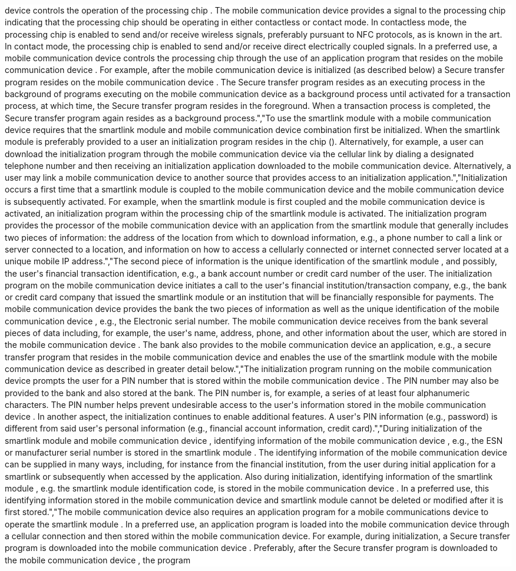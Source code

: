 device  controls the operation of the processing chip . The mobile communication device  provides a signal to the processing chip  indicating that the processing chip  should be operating in either contactless or contact mode. In contactless mode, the processing chip  is enabled to send and\/or receive wireless signals, preferably pursuant to NFC protocols, as is known in the art. In contact mode, the processing chip  is enabled to send and\/or receive direct electrically coupled signals. In a preferred use, a mobile communication device  controls the processing chip  through the use of an application program that resides on the mobile communication device . For example, after the mobile communication device  is initialized (as described below) a Secure transfer program resides on the mobile communication device . The Secure transfer program resides as an executing process in the background of programs executing on the mobile communication device  as a background process until activated for a transaction process, at which time, the Secure transfer program resides in the foreground. When a transaction process is completed, the Secure transfer program again resides as a background process.","To use the smartlink module  with a mobile communication device  requires that the smartlink module  and mobile communication device  combination first be initialized. When the smartlink module  is preferably provided to a user an initialization program resides in the chip  (). Alternatively, for example, a user can download the initialization program through the mobile communication device  via the cellular link by dialing a designated telephone number and then receiving an initialization application downloaded to the mobile communication device. Alternatively, a user may link a mobile communication device  to another source that provides access to an initialization application.","Initialization occurs a first time that a smartlink module  is coupled to the mobile communication device  and the mobile communication device  is subsequently activated. For example, when the smartlink module  is first coupled and the mobile communication device  is activated, an initialization program within the processing chip  of the smartlink module  is activated. The initialization program provides the processor of the mobile communication device  with an application from the smartlink module  that generally includes two pieces of information: the address of the location from which to download information, e.g., a phone number to call a link or server connected to a location, and information on how to access a cellularly connected or internet connected server located at a unique mobile IP address.","The second piece of information is the unique identification of the smartlink module , and possibly, the user's financial transaction identification, e.g., a bank account number or credit card number of the user. The initialization program on the mobile communication device  initiates a call to the user's financial institution\/transaction company, e.g., the bank or credit card company that issued the smartlink module  or an institution that will be financially responsible for payments. The mobile communication device  provides the bank the two pieces of information as well as the unique identification of the mobile communication device , e.g., the Electronic serial number. The mobile communication device  receives from the bank several pieces of data including, for example, the user's name, address, phone, and other information about the user, which are stored in the mobile communication device . The bank also provides to the mobile communication device  an application, e.g., a secure transfer program that resides in the mobile communication device  and enables the use of the smartlink module  with the mobile communication device  as described in greater detail below.","The initialization program running on the mobile communication device  prompts the user for a PIN number that is stored within the mobile communication device . The PIN number may also be provided to the bank and also stored at the bank. The PIN number is, for example, a series of at least four alphanumeric characters. The PIN number helps prevent undesirable access to the user's information stored in the mobile communication device . In another aspect, the initialization continues to enable additional features. A user's PIN information (e.g., password) is different from said user's personal information (e.g., financial account information, credit card).","During initialization of the smartlink module  and mobile communication device , identifying information of the mobile communication device , e.g., the ESN or manufacturer serial number is stored in the smartlink module . The identifying information of the mobile communication device can be supplied in many ways, including, for instance from the financial institution, from the user during initial application for a smartlink or subsequently when accessed by the application. Also during initialization, identifying information of the smartlink module , e.g. the smartlink module  identification code, is stored in the mobile communication device . In a preferred use, this identifying information stored in the mobile communication device  and smartlink module  cannot be deleted or modified after it is first stored.","The mobile communication device  also requires an application program for a mobile communications device  to operate the smartlink module . In a preferred use, an application program is loaded into the mobile communication device  through a cellular connection and then stored within the mobile communication device. For example, during initialization, a Secure transfer program is downloaded into the mobile communication device . Preferably, after the Secure transfer program is downloaded to the mobile communication device , the program